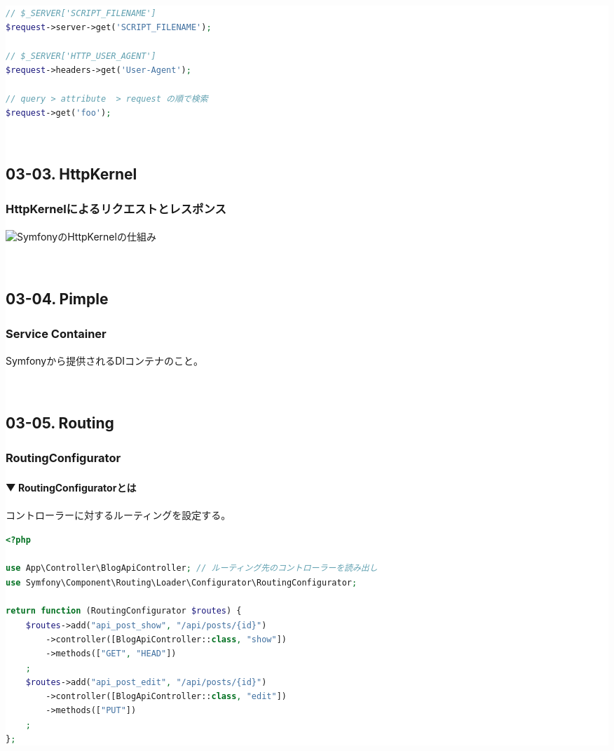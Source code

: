 ```php
// $_SERVER['SCRIPT_FILENAME']
$request->server->get('SCRIPT_FILENAME');

// $_SERVER['HTTP_USER_AGENT']
$request->headers->get('User-Agent');

// query > attribute  > request の順で検索
$request->get('foo');
```

<br>

## 03-03. HttpKernel

### HttpKernelによるリクエストとレスポンス

![SymfonyのHttpKernelの仕組み](https://raw.githubusercontent.com/hiroki-it/tech-notebook-images/master/images/SymfonyのHttpKernelの仕組み.png)

<br>

## 03-04. Pimple

### Service Container

Symfonyから提供されるDIコンテナのこと。

<br>

## 03-05. Routing

### RoutingConfigurator

#### ▼ RoutingConfiguratorとは

コントローラーに対するルーティングを設定する。

```php
<?php

use App\Controller\BlogApiController; // ルーティング先のコントローラーを読み出し
use Symfony\Component\Routing\Loader\Configurator\RoutingConfigurator;

return function (RoutingConfigurator $routes) {
    $routes->add("api_post_show", "/api/posts/{id}")
        ->controller([BlogApiController::class, "show"])
        ->methods(["GET", "HEAD"])
    ;
    $routes->add("api_post_edit", "/api/posts/{id}")
        ->controller([BlogApiController::class, "edit"])
        ->methods(["PUT"])
    ;
};
```
